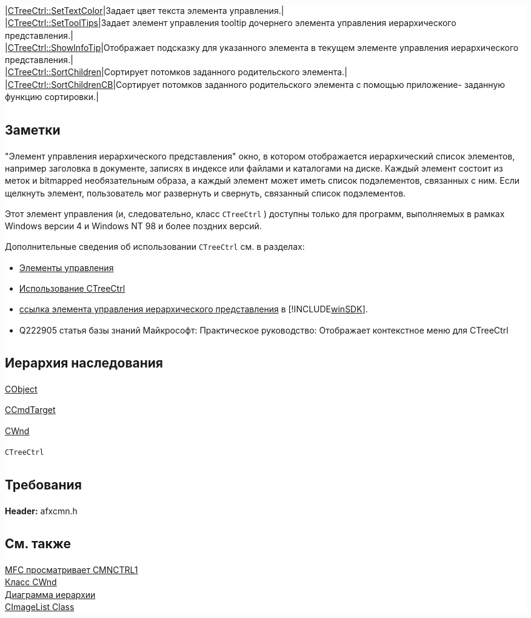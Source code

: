 |[CTreeCtrl::SetTextColor](../Topic/CTreeCtrl::SetTextColor.md)|Задает цвет текста элемента управления.|  
|[CTreeCtrl::SetToolTips](../Topic/CTreeCtrl::SetToolTips.md)|Задает элемент управления tooltip дочернего элемента управления иерархического представления.|  
|[CTreeCtrl::ShowInfoTip](../Topic/CTreeCtrl::ShowInfoTip.md)|Отображает подсказку для указанного элемента в текущем элементе управления иерархического представления.|  
|[CTreeCtrl::SortChildren](../Topic/CTreeCtrl::SortChildren.md)|Сортирует потомков заданного родительского элемента.|  
|[CTreeCtrl::SortChildrenCB](../Topic/CTreeCtrl::SortChildrenCB.md)|Сортирует потомков заданного родительского элемента с помощью приложение\- заданную функцию сортировки.|  
  
## Заметки  
 "Элемент управления иерархического представления" окно, в котором отображается иерархический список элементов, например заголовка в документе, записях в индексе или файлами и каталогами на диске.  Каждый элемент состоит из меток и bitmapped необязательным образа, а каждый элемент может иметь список подэлементов, связанных с ним.  Если щелкнуть элемент, пользователь мог развернуть и свернуть, связанный список подэлементов.  
  
 Этот элемент управления \(и, следовательно, класс `CTreeCtrl` \) доступны только для программ, выполняемых в рамках Windows версии 4 и Windows NT 98 и более поздних версий.  
  
 Дополнительные сведения об использовании `CTreeCtrl` см. в разделах:  
  
-   [Элементы управления](../../mfc/controls-mfc.md)  
  
-   [Использование CTreeCtrl](../Topic/Using%20CTreeCtrl.md)  
  
-   [ссылка элемента управления иерархического представления](http://msdn.microsoft.com/library/windows/desktop/bb759988) в [!INCLUDE[winSDK](../../atl/includes/winsdk_md.md)].  
  
-   Q222905 статья базы знаний Майкрософт: Практическое руководство: Отображает контекстное меню для CTreeCtrl  
  
## Иерархия наследования  
 [CObject](../Topic/CObject%20Class.md)  
  
 [CCmdTarget](../Topic/CCmdTarget%20Class.md)  
  
 [CWnd](../Topic/CWnd%20Class.md)  
  
 `CTreeCtrl`  
  
## Требования  
 **Header:**  afxcmn.h  
  
## См. также  
 [MFC просматривает CMNCTRL1](../../top/visual-cpp-samples.md)   
 [Класс CWnd](../Topic/CWnd%20Class.md)   
 [Диаграмма иерархии](../../mfc/hierarchy-chart.md)   
 [CImageList Class](../Topic/CImageList%20Class.md)